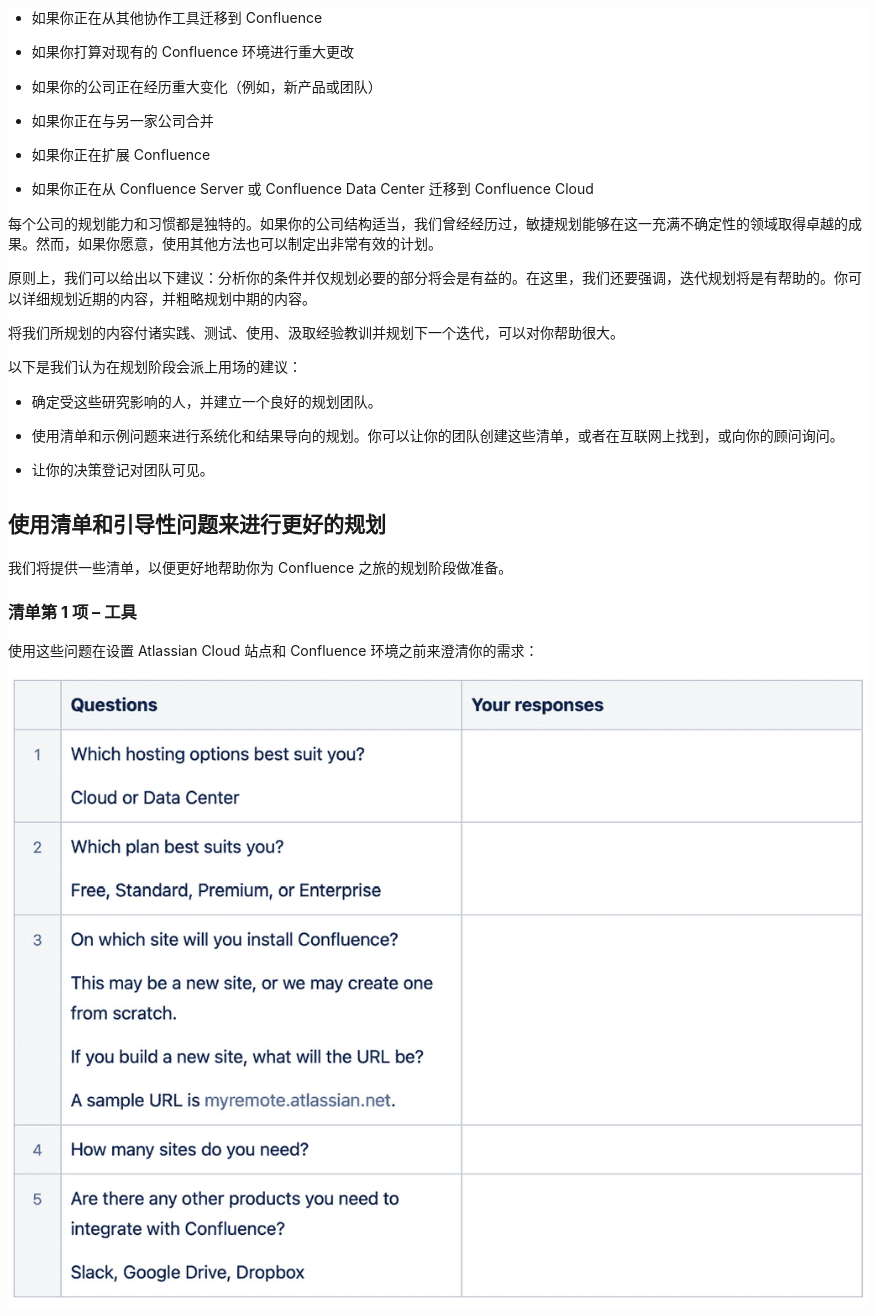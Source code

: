 +   如果你正在从其他协作工具迁移到 Confluence

+   如果你打算对现有的 Confluence 环境进行重大更改

+   如果你的公司正在经历重大变化（例如，新产品或团队）

+   如果你正在与另一家公司合并

+   如果你正在扩展 Confluence

+   如果你正在从 Confluence Server 或 Confluence Data Center 迁移到 Confluence Cloud

每个公司的规划能力和习惯都是独特的。如果你的公司结构适当，我们曾经经历过，敏捷规划能够在这一充满不确定性的领域取得卓越的成果。然而，如果你愿意，使用其他方法也可以制定出非常有效的计划。

原则上，我们可以给出以下建议：分析你的条件并仅规划必要的部分将会是有益的。在这里，我们还要强调，迭代规划将是有帮助的。你可以详细规划近期的内容，并粗略规划中期的内容。

将我们所规划的内容付诸实践、测试、使用、汲取经验教训并规划下一个迭代，可以对你帮助很大。

以下是我们认为在规划阶段会派上用场的建议：

+   确定受这些研究影响的人，并建立一个良好的规划团队。

+   使用清单和示例问题来进行系统化和结果导向的规划。你可以让你的团队创建这些清单，或者在互联网上找到，或向你的顾问询问。

+   让你的决策登记对团队可见。

## 使用清单和引导性问题来进行更好的规划

我们将提供一些清单，以便更好地帮助你为 Confluence 之旅的规划阶段做准备。

### 清单第 1 项 – 工具

使用这些问题在设置 Atlassian Cloud 站点和 Confluence 环境之前来澄清你的需求：

![](img/Figure_02_01_B16861.jpg)
